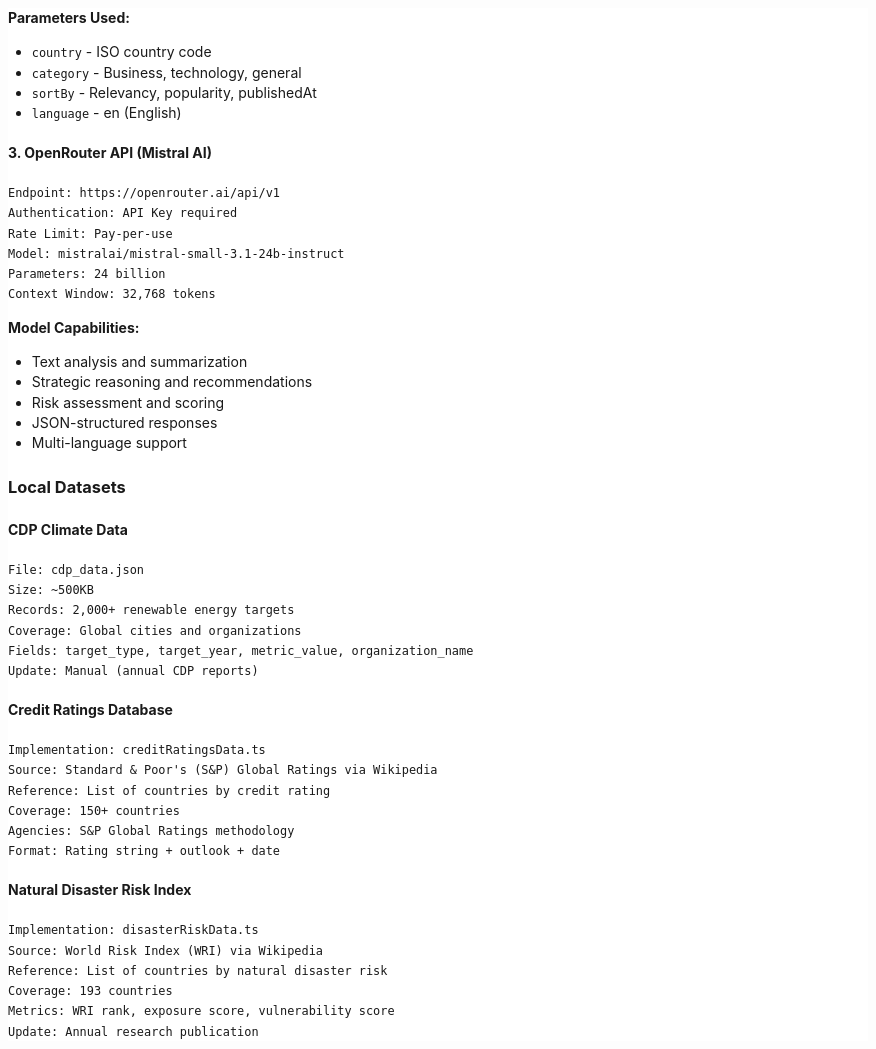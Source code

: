 **Parameters Used:**
- `country` - ISO country code
- `category` - Business, technology, general
- `sortBy` - Relevancy, popularity, publishedAt
- `language` - en (English)

#### 3. OpenRouter API (Mistral AI)
```
Endpoint: https://openrouter.ai/api/v1
Authentication: API Key required
Rate Limit: Pay-per-use
Model: mistralai/mistral-small-3.1-24b-instruct
Parameters: 24 billion
Context Window: 32,768 tokens
```

**Model Capabilities:**
- Text analysis and summarization
- Strategic reasoning and recommendations
- Risk assessment and scoring
- JSON-structured responses
- Multi-language support

### Local Datasets

#### CDP Climate Data
```
File: cdp_data.json
Size: ~500KB
Records: 2,000+ renewable energy targets
Coverage: Global cities and organizations
Fields: target_type, target_year, metric_value, organization_name
Update: Manual (annual CDP reports)
```

#### Credit Ratings Database
```
Implementation: creditRatingsData.ts
Source: Standard & Poor's (S&P) Global Ratings via Wikipedia
Reference: List of countries by credit rating
Coverage: 150+ countries
Agencies: S&P Global Ratings methodology
Format: Rating string + outlook + date
```

#### Natural Disaster Risk Index
```
Implementation: disasterRiskData.ts
Source: World Risk Index (WRI) via Wikipedia
Reference: List of countries by natural disaster risk
Coverage: 193 countries
Metrics: WRI rank, exposure score, vulnerability score
Update: Annual research publication
```
